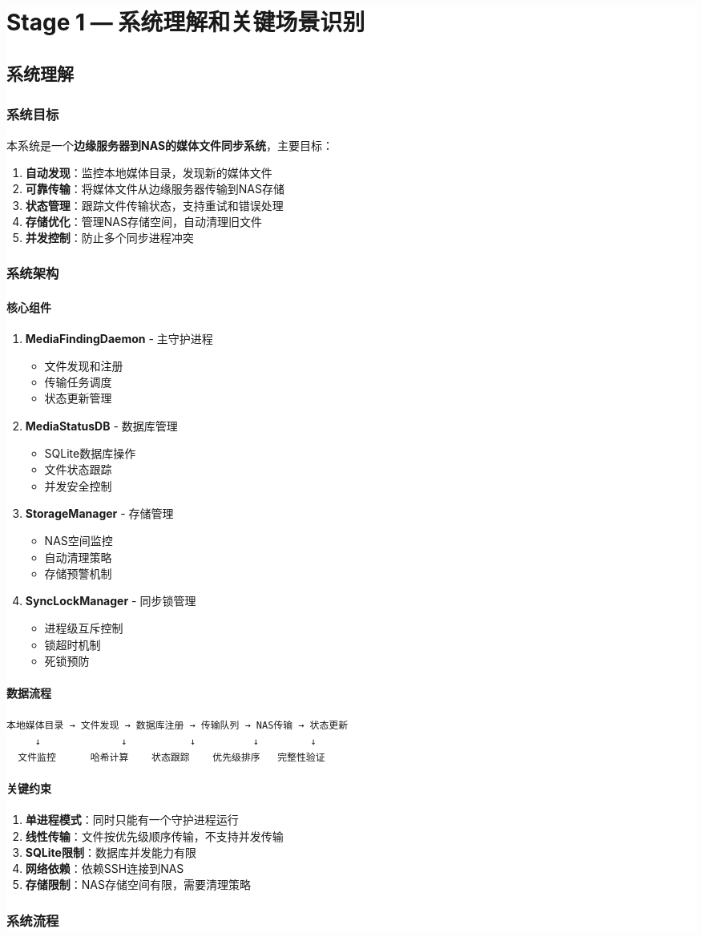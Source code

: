 # Stage 1 — 系统理解和关键场景识别

## 系统理解

### 系统目标
本系统是一个**边缘服务器到NAS的媒体文件同步系统**，主要目标：
1. **自动发现**：监控本地媒体目录，发现新的媒体文件
2. **可靠传输**：将媒体文件从边缘服务器传输到NAS存储
3. **状态管理**：跟踪文件传输状态，支持重试和错误处理
4. **存储优化**：管理NAS存储空间，自动清理旧文件
5. **并发控制**：防止多个同步进程冲突

### 系统架构

#### 核心组件
1. **MediaFindingDaemon** - 主守护进程
   - 文件发现和注册
   - 传输任务调度
   - 状态更新管理

2. **MediaStatusDB** - 数据库管理
   - SQLite数据库操作
   - 文件状态跟踪
   - 并发安全控制

3. **StorageManager** - 存储管理
   - NAS空间监控
   - 自动清理策略
   - 存储预警机制

4. **SyncLockManager** - 同步锁管理
   - 进程级互斥控制
   - 锁超时机制
   - 死锁预防

#### 数据流程
```
本地媒体目录 → 文件发现 → 数据库注册 → 传输队列 → NAS传输 → 状态更新
     ↓              ↓           ↓          ↓         ↓
  文件监控      哈希计算    状态跟踪    优先级排序   完整性验证
```

#### 关键约束
1. **单进程模式**：同时只能有一个守护进程运行
2. **线性传输**：文件按优先级顺序传输，不支持并发传输
3. **SQLite限制**：数据库并发能力有限
4. **网络依赖**：依赖SSH连接到NAS
5. **存储限制**：NAS存储空间有限，需要清理策略

### 系统流程
